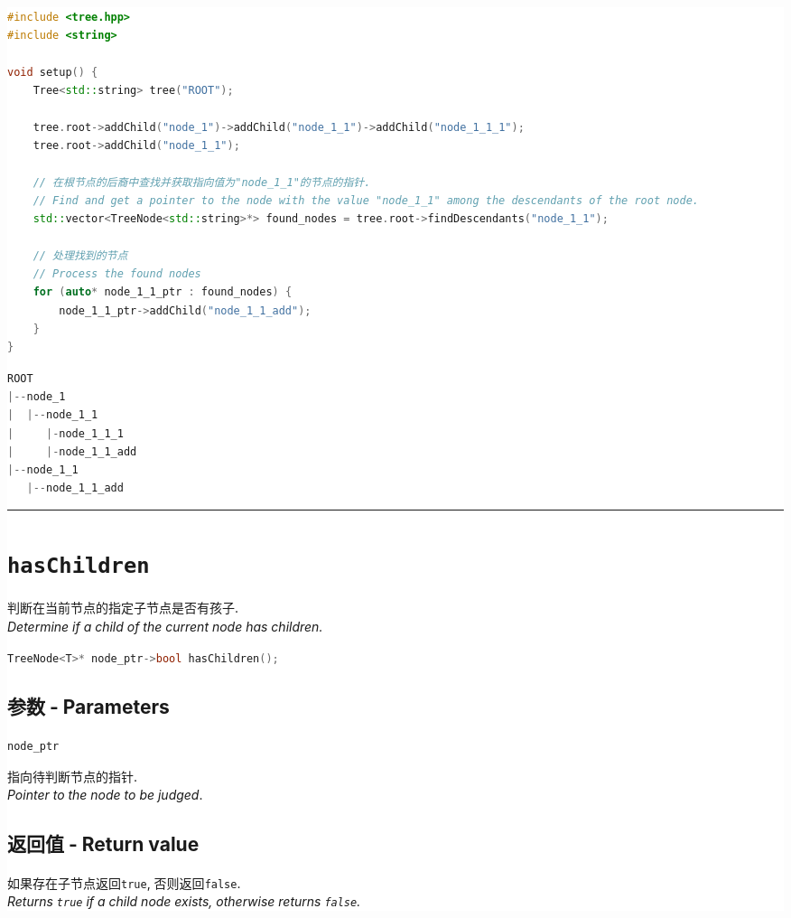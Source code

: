 ```c++
#include <tree.hpp>
#include <string>

void setup() {
    Tree<std::string> tree("ROOT");

    tree.root->addChild("node_1")->addChild("node_1_1")->addChild("node_1_1_1");
    tree.root->addChild("node_1_1");

    // 在根节点的后裔中查找并获取指向值为"node_1_1"的节点的指针.
    // Find and get a pointer to the node with the value "node_1_1" among the descendants of the root node.
    std::vector<TreeNode<std::string>*> found_nodes = tree.root->findDescendants("node_1_1");

    // 处理找到的节点
    // Process the found nodes
    for (auto* node_1_1_ptr : found_nodes) {
        node_1_1_ptr->addChild("node_1_1_add");
    }
}
```
```c++
ROOT
|--node_1
|  |--node_1_1
|     |-node_1_1_1
|     |-node_1_1_add
|--node_1_1
   |--node_1_1_add
```

---

# `hasChildren`

 判断在当前节点的指定子节点是否有孩子. <br/>*Determine if a child of the current node has children.*

```c++
TreeNode<T>* node_ptr->bool hasChildren();
```
## 参数 - Parameters

`node_ptr`

指向待判断节点的指针.<br/>*Pointer to the node to be judged*.

## 返回值 - Return value

如果存在子节点返回`true`, 否则返回`false`.<br/>*Returns `true` if a child node exists, otherwise returns `false`.*
